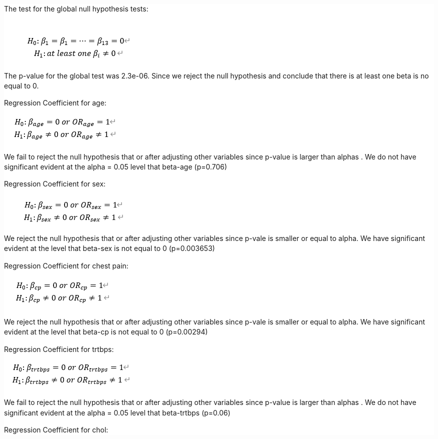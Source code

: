 The test for the global null hypothesis tests:

![image-20210808135032231](image/image-20210808135032231.png)

The p-value for the global test was 2.3e-06. Since we reject the null hypothesis and conclude that there is at least one beta is no equal to 0.

Regression Coefficient for age:

![image-20210808135103947](image/image-20210808135103947.png)

We fail to reject the null hypothesis that or after adjusting other variables since p-value is larger than alphas . We do not have significant evident at the alpha = 0.05 level that beta-age (p=0.706)

Regression Coefficient for sex:

![image-20210808135349941](image/image-20210808135349941.png)

We reject the null hypothesis that or after adjusting other variables since p-vale is smaller or equal to alpha. We have significant evident at the level that beta-sex is not equal to 0 (p=0.003653)

Regression Coefficient for chest pain:

![image-20210808135409443](image/image-20210808135409443.png)

We reject the null hypothesis that or after adjusting other variables since p-vale is smaller or equal to alpha. We have significant evident at the level that beta-cp is not equal to 0 (p=0.00294)

Regression Coefficient for trtbps:

![image-20210808135431386](image/image-20210808135431386.png)

We fail to reject the null hypothesis that or after adjusting other variables since p-value is larger than alphas . We do not have significant evident at the alpha = 0.05 level that beta-trtbps (p=0.06)

Regression Coefficient for chol:
